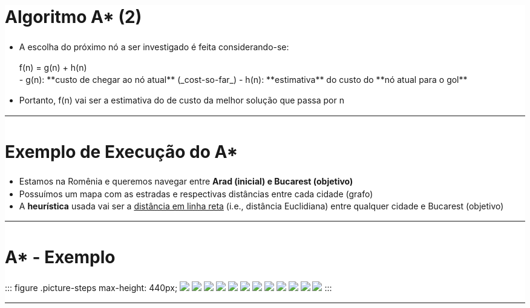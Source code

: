 # Algoritmo A* (2)

- A escolha do próximo nó a ser investigado é feita
  considerando-se:

  <div class="math">f(n) = g(n) + h(n)</div>
  - <span class="math">g(n)</span>: **custo de chegar ao nó atual** (_cost-so-far_)
  - <span class="math">h(n)</span>: **estimativa** do custo do **nó atual
    para o gol**
- Portanto, <span class="math">f(n)</span> vai ser a estimativa do de custo
  da melhor solução que passa por <span class="math">n</span>

---

# Exemplo de Execução do A*

- Estamos na Romênia e queremos navegar entre **Arad (inicial) e Bucarest
  (objetivo)**
- Possuímos um mapa com as estradas e respectivas distâncias entre cada
  cidade (grafo)
- A **heurística** usada vai ser a <u>distância em linha reta</u> (i.e.,
  distância Euclidiana) entre qualquer cidade e Bucarest (objetivo)

---

# A* - Exemplo

::: figure .picture-steps max-height: 440px;
![](../../images/astar-romenia1.png) 
![](../../images/astar-romenia2.png) 
![](../../images/astar-romenia3.png) 
![](../../images/astar-romenia4.png) 
![](../../images/astar-romenia5.png) 
![](../../images/astar-romenia6.png) 
![](../../images/astar-romenia7.png) 
![](../../images/astar-romenia8.png) 
![](../../images/astar-romenia9.png) 
![](../../images/astar-romenia10.png) 
![](../../images/astar-romenia11.png) 
![](../../images/astar-romenia12.png) 
:::

---

